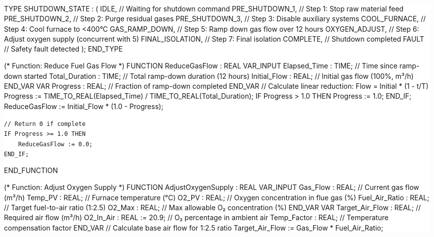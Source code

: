 TYPE
    SHUTDOWN_STATE : (
        IDLE,               // Waiting for shutdown command
        PRE_SHUTDOWN_1,     // Step 1: Stop raw material feed
        PRE_SHUTDOWN_2,     // Step 2: Purge residual gases
        PRE_SHUTDOWN_3,     // Step 3: Disable auxiliary systems
        COOL_FURNACE,       // Step 4: Cool furnace to <400°C
        GAS_RAMP_DOWN,      // Step 5: Ramp down gas flow over 12 hours
        OXYGEN_ADJUST,      // Step 6: Adjust oxygen supply (concurrent with 5)
        FINAL_ISOLATION,    // Step 7: Final isolation
        COMPLETE,           // Shutdown completed
        FAULT               // Safety fault detected
    );
END_TYPE

(* Function: Reduce Fuel Gas Flow *)
FUNCTION ReduceGasFlow : REAL
VAR_INPUT
    Elapsed_Time : TIME;        // Time since ramp-down started
    Total_Duration : TIME;      // Total ramp-down duration (12 hours)
    Initial_Flow : REAL;        // Initial gas flow (100%, m³/h)
END_VAR
VAR
    Progress : REAL;            // Fraction of ramp-down completed
END_VAR
    // Calculate linear reduction: Flow = Initial * (1 - t/T)
    Progress := TIME_TO_REAL(Elapsed_Time) / TIME_TO_REAL(Total_Duration);
    IF Progress > 1.0 THEN
        Progress := 1.0;
    END_IF;
    ReduceGasFlow := Initial_Flow * (1.0 - Progress);

    // Return 0 if complete
    IF Progress >= 1.0 THEN
        ReduceGasFlow := 0.0;
    END_IF;
END_FUNCTION

(* Function: Adjust Oxygen Supply *)
FUNCTION AdjustOxygenSupply : REAL
VAR_INPUT
    Gas_Flow : REAL;            // Current gas flow (m³/h)
    Temp_PV : REAL;             // Furnace temperature (°C)
    O2_PV : REAL;               // Oxygen concentration in flue gas (%)
    Fuel_Air_Ratio : REAL;      // Target fuel-to-air ratio (1:2.5)
    O2_Max : REAL;              // Max allowable O₂ concentration (%)
END_VAR
VAR
    Target_Air_Flow : REAL;     // Required air flow (m³/h)
    O2_In_Air : REAL := 20.9;   // O₂ percentage in ambient air
    Temp_Factor : REAL;         // Temperature compensation factor
END_VAR
    // Calculate base air flow for 1:2.5 ratio
    Target_Air_Flow := Gas_Flow * Fuel_Air_Ratio;
